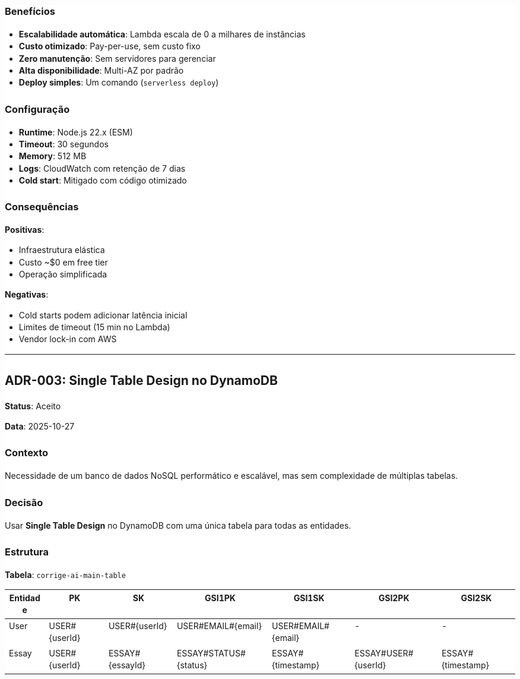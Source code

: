 ### Benefícios

- **Escalabilidade automática**: Lambda escala de 0 a milhares de instâncias
- **Custo otimizado**: Pay-per-use, sem custo fixo
- **Zero manutenção**: Sem servidores para gerenciar
- **Alta disponibilidade**: Multi-AZ por padrão
- **Deploy simples**: Um comando (`serverless deploy`)

### Configuração

- **Runtime**: Node.js 22.x (ESM)
- **Timeout**: 30 segundos
- **Memory**: 512 MB
- **Logs**: CloudWatch com retenção de 7 dias
- **Cold start**: Mitigado com código otimizado

### Consequências

**Positivas**:
- Infraestrutura elástica
- Custo ~$0 em free tier
- Operação simplificada

**Negativas**:
- Cold starts podem adicionar latência inicial
- Limites de timeout (15 min no Lambda)
- Vendor lock-in com AWS

---

## ADR-003: Single Table Design no DynamoDB

**Status**: Aceito

**Data**: 2025-10-27

### Contexto

Necessidade de um banco de dados NoSQL performático e escalável, mas sem complexidade de múltiplas tabelas.

### Decisão

Usar **Single Table Design** no DynamoDB com uma única tabela para todas as entidades.

### Estrutura

**Tabela**: `corrige-ai-main-table`

| Entidade | PK | SK | GSI1PK | GSI1SK | GSI2PK | GSI2SK |
|----------|----|----|--------|--------|--------|--------|
| User | USER#{userId} | USER#{userId} | USER#EMAIL#{email} | USER#EMAIL#{email} | - | - |
| Essay | USER#{userId} | ESSAY#{essayId} | ESSAY#STATUS#{status} | ESSAY#{timestamp} | ESSAY#USER#{userId} | ESSAY#{timestamp} |
